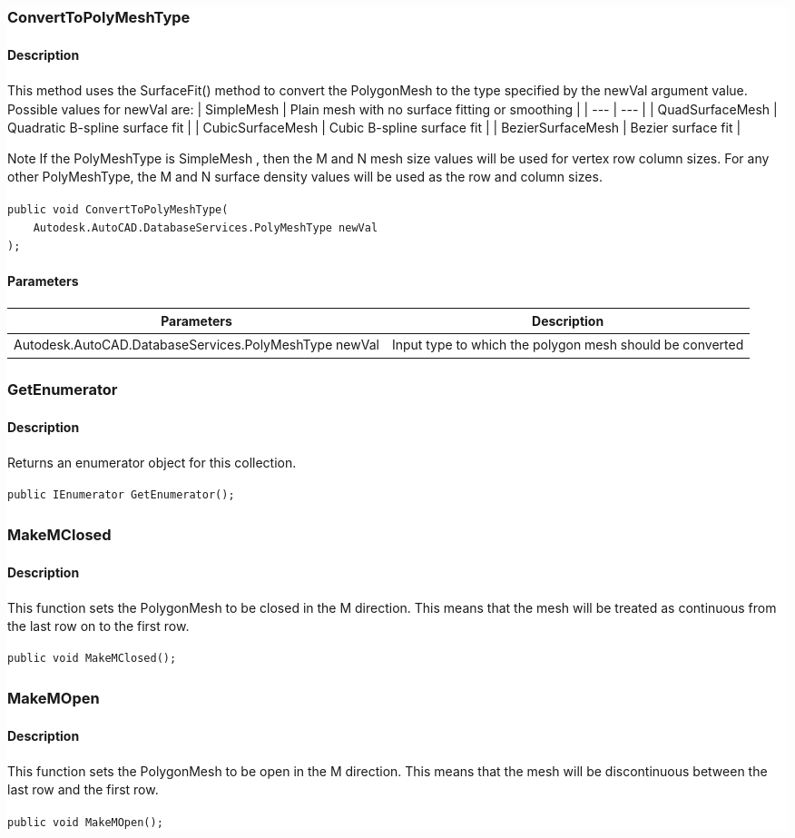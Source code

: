 ### ConvertToPolyMeshType

#### Description
This method uses the SurfaceFit() method to convert the PolygonMesh to the type specified by the newVal argument value. 
Possible values for newVal are: 
| SimpleMesh | Plain mesh with no surface fitting or smoothing |
| --- | --- |
| QuadSurfaceMesh | Quadratic B-spline surface fit |
| CubicSurfaceMesh | Cubic B-spline surface fit |
| BezierSurfaceMesh | Bezier surface fit |

Note
If the PolyMeshType is SimpleMesh , then the M and N mesh size values will be used for vertex row column sizes. For any other PolyMeshType, the M and N surface density values will be used as the row and column sizes.
```text
public void ConvertToPolyMeshType(
    Autodesk.AutoCAD.DatabaseServices.PolyMeshType newVal
);
```

#### Parameters

| Parameters | Description |
| --- | --- |
| Autodesk.AutoCAD.DatabaseServices.PolyMeshType newVal | Input type to which the polygon mesh should be converted |

### GetEnumerator

#### Description
Returns an enumerator object for this collection.
```text
public IEnumerator GetEnumerator();
```

### MakeMClosed

#### Description
This function sets the PolygonMesh to be closed in the M direction. This means that the mesh will be treated as continuous from the last row on to the first row.
```text
public void MakeMClosed();
```

### MakeMOpen

#### Description
This function sets the PolygonMesh to be open in the M direction. This means that the mesh will be discontinuous between the last row and the first row.
```text
public void MakeMOpen();
```
